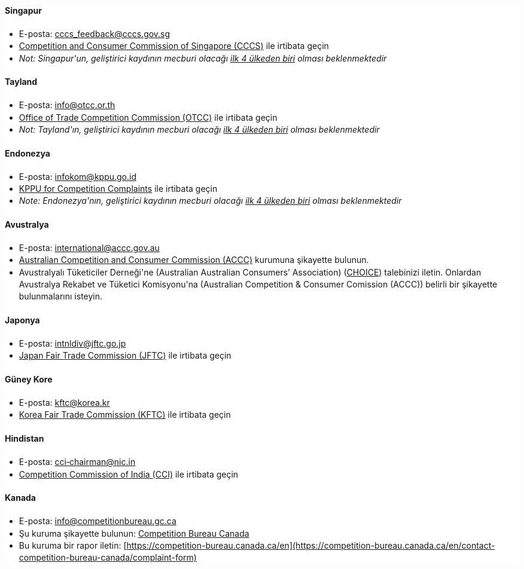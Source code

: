 #### Singapur
- E-posta: [cccs_feedback@cccs.gov.sg](mailto:cccs_feedback@cccs.gov.sg?subject=Concerns%20about%20Android%20and%20competition%20in%20Singapore&cc=singapore@keepandroidopen.org)
- [Competition and Consumer Commission of Singapore (CCCS)](https://www.cccs.gov.sg) ile irtibata geçin
- _Not: Singapur'un, geliştirici kaydının mecburi olacağı [ilk 4 ülkeden biri](https://www.theregister.com/2025/08/26/android_developer_verification_sideloading/) olması beklenmektedir_

#### Tayland
- E-posta: [info@otcc.or.th](mailto:info@otcc.or.th?subject=Concerns%20about%20Android%20and%20competition%20in%20Thailand&cc=thailand@keepandroidopen.org)
- [Office of Trade Competition Commission (OTCC)](https://www.tcct.or.th/) ile irtibata geçin
- _Not: Tayland'ın, geliştirici kaydının mecburi olacağı [ilk 4 ülkeden biri](https://www.theregister.com/2025/08/26/android_developer_verification_sideloading/) olması beklenmektedir_

#### Endonezya
- E-posta: [infokom@kppu.go.id](mailto:infokom@kppu.go.id?subject=Concerns%20about%20Android%20and%20competition%20in%20Indonesia&cc=indonesia@keepandroidopen.org)
- [KPPU for Competition Complaints](https://eng.kppu.go.id) ile irtibata geçin
- _Note: Endonezya'nın, geliştirici kaydının mecburi olacağı [ilk 4 ülkeden biri](https://www.theregister.com/2025/08/26/android_developer_verification_sideloading/) olması beklenmektedir_

#### Avustralya
- E-posta: [international@accc.gov.au](mailto:international@accc.gov.au?subject=Concerns%20about%20Android%20and%20competition%20in%20Australia&cc=australia@keepandroidopen.org)
- [Australian Competition and Consumer Commission (ACCC)](https://www.accc.gov.au/about-us/contact-us-or-report-an-issue) kurumuna şikayette bulunun.
- Avustralyalı Tüketiciler Derneği'ne (Australian Australian Consumers’ Association) ([CHOICE](https://accounts.choice.com.au/contact-us/)) talebinizi iletin. Onlardan Avustralya Rekabet ve Tüketici Komisyonu'na (Australian Competition & Consumer Comission (ACCC)) belirli bir şikayette bulunmalarını isteyin.

#### Japonya
- E-posta: [intnldiv@jftc.go.jp](mailto:intnldiv@jftc.go.jp?subject=Concerns%20about%20Android%20and%20competition%20in%20Japan&cc=japan@keepandroidopen.org)
- [Japan Fair Trade Commission (JFTC)](https://www.jftc.go.jp/) ile irtibata geçin

#### Güney Kore
- E-posta: [kftc@korea.kr](mailto:kftc@korea.kr?subject=Concerns%20about%20Android%20and%20competition%20in%20Korea&cc=korea@keepandroidopen.org)
- [Korea Fair Trade Commission (KFTC)](https://www.ftc.go.kr/) ile irtibata geçin

#### Hindistan
- E-posta: [cci‑chairman@nic.in](mailto:cci‑chairman@nic.in?subject=Concerns%20about%20Android%20and%20competition%20in%20India&cc=india@keepandroidopen.org)
- [Competition Commission of India (CCI)](https://www.cci.gov.in/) ile irtibata geçin

#### Kanada
- E-posta: [info@competitionbureau.gc.ca](mailto:info@competitionbureau.gc.ca?subject=Concerns%20about%20Android%20and%20competition%20in%20Canada&cc=canada@keepandroidopen.org)
- Şu kuruma şikayette bulunun: [Competition Bureau Canada](https://competition-bureau.canada.ca/en/contact-competition-bureau-canada/complaint-form)
- Bu kuruma bir rapor iletin: [https://competition-bureau.canada.ca/en](https://competition-bureau.canada.ca/en/contact-competition-bureau-canada/complaint-form)
